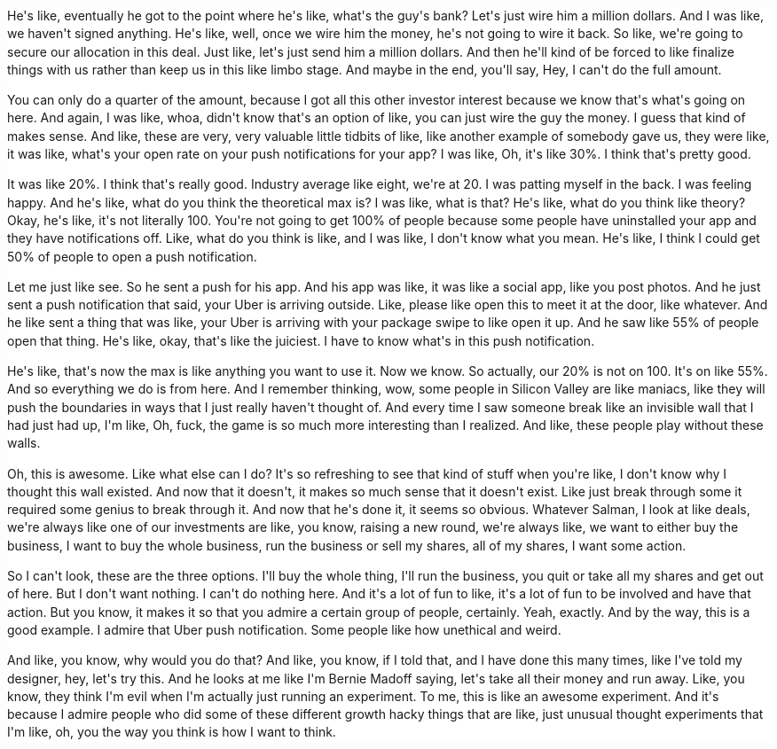 He's like, eventually he got to the point where he's like, what's the guy's bank? Let's just wire him a million dollars. And I was like, we haven't signed anything. He's like, well, once we wire him the money, he's not going to wire it back. So like, we're going to secure our allocation in this deal. Just like, let's just send him a million dollars. And then he'll kind of be forced to like finalize things with us rather than keep us in this like limbo stage. And maybe in the end, you'll say, Hey, I can't do the full amount.

You can only do a quarter of the amount, because I got all this other investor interest because we know that's what's going on here. And again, I was like, whoa, didn't know that's an option of like, you can just wire the guy the money. I guess that kind of makes sense. And like, these are very, very valuable little tidbits of like, like another example of somebody gave us, they were like, it was like, what's your open rate on your push notifications for your app? I was like, Oh, it's like 30%. I think that's pretty good.

It was like 20%. I think that's really good. Industry average like eight, we're at 20. I was patting myself in the back. I was feeling happy. And he's like, what do you think the theoretical max is? I was like, what is that? He's like, what do you think like theory? Okay, he's like, it's not literally 100. You're not going to get 100% of people because some people have uninstalled your app and they have notifications off. Like, what do you think is like, and I was like, I don't know what you mean. He's like, I think I could get 50% of people to open a push notification.

Let me just like see. So he sent a push for his app. And his app was like, it was like a social app, like you post photos. And he just sent a push notification that said, your Uber is arriving outside. Like, please like open this to meet it at the door, like whatever. And he like sent a thing that was like, your Uber is arriving with your package swipe to like open it up. And he saw like 55% of people open that thing. He's like, okay, that's like the juiciest. I have to know what's in this push notification.

He's like, that's now the max is like anything you want to use it. Now we know. So actually, our 20% is not on 100. It's on like 55%. And so everything we do is from here. And I remember thinking, wow, some people in Silicon Valley are like maniacs, like they will push the boundaries in ways that I just really haven't thought of. And every time I saw someone break like an invisible wall that I had just had up, I'm like, Oh, fuck, the game is so much more interesting than I realized. And like, these people play without these walls.

Oh, this is awesome. Like what else can I do? It's so refreshing to see that kind of stuff when you're like, I don't know why I thought this wall existed. And now that it doesn't, it makes so much sense that it doesn't exist. Like just break through some it required some genius to break through it. And now that he's done it, it seems so obvious. Whatever Salman, I look at like deals, we're always like one of our investments are like, you know, raising a new round, we're always like, we want to either buy the business, I want to buy the whole business, run the business or sell my shares, all of my shares, I want some action.

So I can't look, these are the three options. I'll buy the whole thing, I'll run the business, you quit or take all my shares and get out of here. But I don't want nothing. I can't do nothing here. And it's a lot of fun to like, it's a lot of fun to be involved and have that action. But you know, it makes it so that you admire a certain group of people, certainly. Yeah, exactly. And by the way, this is a good example. I admire that Uber push notification. Some people like how unethical and weird.

And like, you know, why would you do that? And like, you know, if I told that, and I have done this many times, like I've told my designer, hey, let's try this. And he looks at me like I'm Bernie Madoff saying, let's take all their money and run away. Like, you know, they think I'm evil when I'm actually just running an experiment. To me, this is like an awesome experiment. And it's because I admire people who did some of these different growth hacky things that are like, just unusual thought experiments that I'm like, oh, you the way you think is how I want to think.

